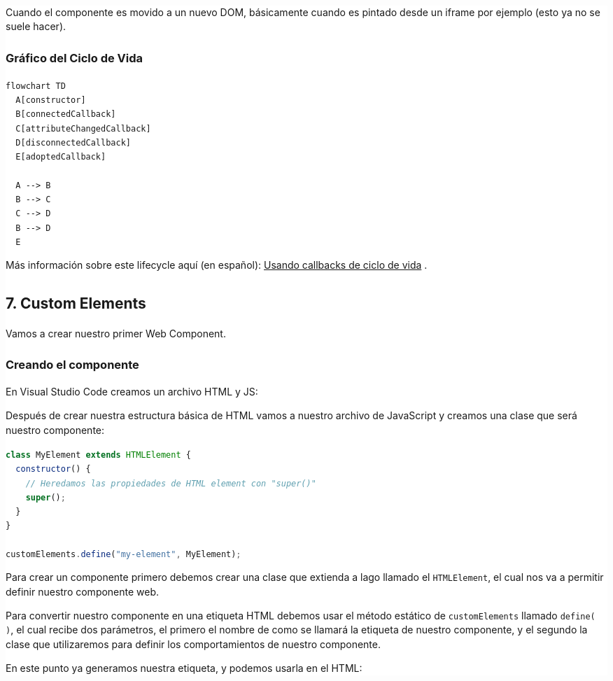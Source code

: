 Cuando el componente es movido a un nuevo DOM, básicamente cuando es pintado desde un iframe por ejemplo (esto ya no se suele hacer).

### Gráfico del Ciclo de Vida

```mermaid
flowchart TD
  A[constructor]
  B[connectedCallback]
  C[attributeChangedCallback]
  D[disconnectedCallback]
  E[adoptedCallback]

  A --> B
  B --> C
  C --> D
  B --> D
  E
```

Más información sobre este lifecycle aquí (en español):
[Usando callbacks de ciclo de vida](https://developer.mozilla.org/es/docs/Web/Web_Components/Using_custom_elements#usando_callbacks_de_ciclo_de_vida) .

## 7. Custom Elements

Vamos a crear nuestro primer Web Component.

### Creando el componente

En Visual Studio Code creamos un archivo HTML y JS:

Después de crear nuestra estructura básica de HTML vamos a nuestro archivo de JavaScript y creamos una clase que será nuestro componente:

```js
class MyElement extends HTMLElement {
  constructor() {
    // Heredamos las propiedades de HTML element con "super()"
    super();
  }
}

customElements.define("my-element", MyElement);
```

Para crear un componente primero debemos crear una clase que extienda a lago llamado el `HTMLElement`, el cual nos va a permitir definir nuestro componente web.

Para convertir nuestro componente en una etiqueta HTML debemos usar el método estático de `customElements` llamado `define( )`, el cual recibe dos parámetros, el primero el nombre de como se llamará la etiqueta de nuestro componente, y el segundo la clase que utilizaremos para definir los comportamientos de nuestro componente.

En este punto ya generamos nuestra etiqueta, y podemos usarla en el HTML:
